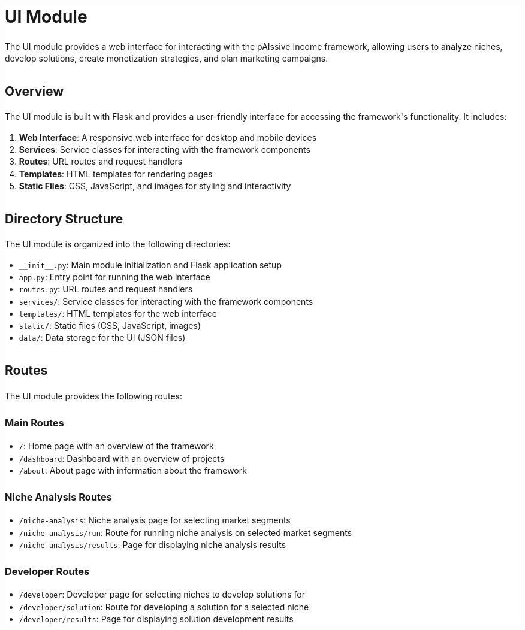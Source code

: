 # UI Module

The UI module provides a web interface for interacting with the pAIssive Income framework, allowing users to analyze niches, develop solutions, create monetization strategies, and plan marketing campaigns.

## Overview

The UI module is built with Flask and provides a user-friendly interface for accessing the framework's functionality. It includes:

1. **Web Interface**: A responsive web interface for desktop and mobile devices
2. **Services**: Service classes for interacting with the framework components
3. **Routes**: URL routes and request handlers
4. **Templates**: HTML templates for rendering pages
5. **Static Files**: CSS, JavaScript, and images for styling and interactivity

## Directory Structure

The UI module is organized into the following directories:

- `__init__.py`: Main module initialization and Flask application setup
- `app.py`: Entry point for running the web interface
- `routes.py`: URL routes and request handlers
- `services/`: Service classes for interacting with the framework components
- `templates/`: HTML templates for the web interface
- `static/`: Static files (CSS, JavaScript, images)
- `data/`: Data storage for the UI (JSON files)

## Routes

The UI module provides the following routes:

### Main Routes

- `/`: Home page with an overview of the framework
- `/dashboard`: Dashboard with an overview of projects
- `/about`: About page with information about the framework

### Niche Analysis Routes

- `/niche-analysis`: Niche analysis page for selecting market segments
- `/niche-analysis/run`: Route for running niche analysis on selected market segments
- `/niche-analysis/results`: Page for displaying niche analysis results

### Developer Routes

- `/developer`: Developer page for selecting niches to develop solutions for
- `/developer/solution`: Route for developing a solution for a selected niche
- `/developer/results`: Page for displaying solution development results
